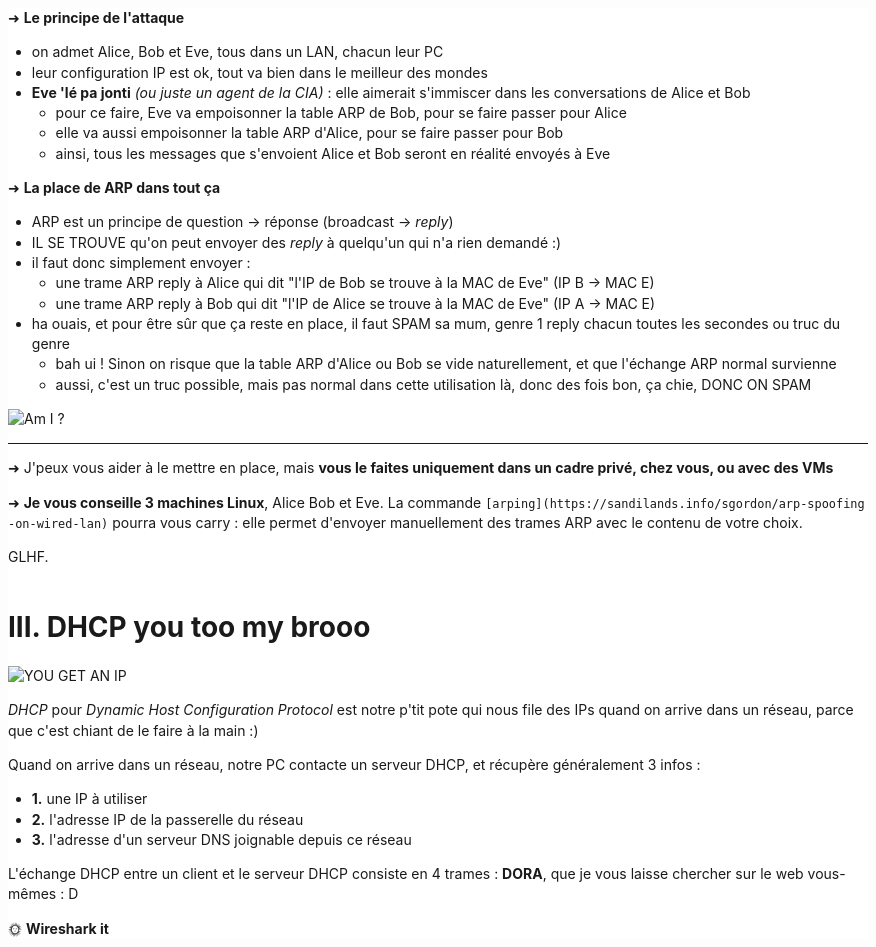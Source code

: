 ➜ **Le principe de l'attaque**

- on admet Alice, Bob et Eve, tous dans un LAN, chacun leur PC
- leur configuration IP est ok, tout va bien dans le meilleur des mondes
- **Eve 'lé pa jonti** *(ou juste un agent de la CIA)* : elle aimerait s'immiscer dans les conversations de Alice et Bob
  - pour ce faire, Eve va empoisonner la table ARP de Bob, pour se faire passer pour Alice
  - elle va aussi empoisonner la table ARP d'Alice, pour se faire passer pour Bob
  - ainsi, tous les messages que s'envoient Alice et Bob seront en réalité envoyés à Eve

➜ **La place de ARP dans tout ça**

- ARP est un principe de question -> réponse (broadcast -> *reply*)
- IL SE TROUVE qu'on peut envoyer des *reply* à quelqu'un qui n'a rien demandé :)
- il faut donc simplement envoyer :
  - une trame ARP reply à Alice qui dit "l'IP de Bob se trouve à la MAC de Eve" (IP B -> MAC E)
  - une trame ARP reply à Bob qui dit "l'IP de Alice se trouve à la MAC de Eve" (IP A -> MAC E)
- ha ouais, et pour être sûr que ça reste en place, il faut SPAM sa mum, genre 1 reply chacun toutes les secondes ou truc du genre
  - bah ui ! Sinon on risque que la table ARP d'Alice ou Bob se vide naturellement, et que l'échange ARP normal survienne
  - aussi, c'est un truc possible, mais pas normal dans cette utilisation là, donc des fois bon, ça chie, DONC ON SPAM

![Am I ?](./pics/arp_snif.jpg)

---

➜ J'peux vous aider à le mettre en place, mais **vous le faites uniquement dans un cadre privé, chez vous, ou avec des VMs**

➜ **Je vous conseille 3 machines Linux**, Alice Bob et Eve. La commande `[arping](https://sandilands.info/sgordon/arp-spoofing-on-wired-lan)` pourra vous carry : elle permet d'envoyer manuellement des trames ARP avec le contenu de votre choix.

GLHF.

# III. DHCP you too my brooo

![YOU GET AN IP](./pics/dhcp.jpg)

*DHCP* pour *Dynamic Host Configuration Protocol* est notre p'tit pote qui nous file des IPs quand on arrive dans un réseau, parce que c'est chiant de le faire à la main :)

Quand on arrive dans un réseau, notre PC contacte un serveur DHCP, et récupère généralement 3 infos :

- **1.** une IP à utiliser
- **2.** l'adresse IP de la passerelle du réseau
- **3.** l'adresse d'un serveur DNS joignable depuis ce réseau

L'échange DHCP  entre un client et le serveur DHCP consiste en 4 trames : **DORA**, que je vous laisse chercher sur le web vous-mêmes : D

🌞 **Wireshark it**

